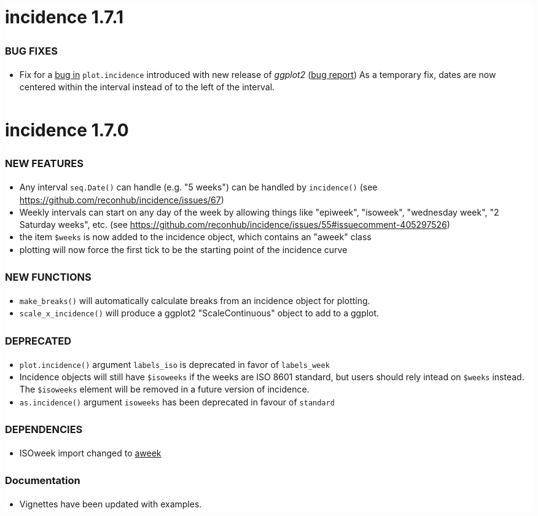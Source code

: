 
incidence 1.7.1
============================

### BUG FIXES

* Fix for a [bug in](https://github.com/reconhub/incidence/issues/119) `plot.incidence` 
introduced with new release of *ggplot2* ([bug report](https://github.com/tidyverse/ggplot2/issues/3873))
As a temporary fix, dates are now centered within the interval instead of to the left of the interval. 



incidence 1.7.0 
============================

### NEW FEATURES

 * Any interval `seq.Date()` can handle (e.g. "5 weeks") can be handled by
   `incidence()` (see https://github.com/reconhub/incidence/issues/67)
 * Weekly intervals can start on any day of the week by allowing things like 
   "epiweek", "isoweek", "wednesday week", "2 Saturday weeks", etc.
   (see https://github.com/reconhub/incidence/issues/55#issuecomment-405297526)
 * the item `$weeks` is now added to the incidence object, which contains an
   "aweek" class
 * plotting will now force the first tick to be the starting point of the
   incidence curve

### NEW FUNCTIONS

 * `make_breaks()` will automatically calculate breaks from an incidence object
   for plotting. 
 * `scale_x_incidence()` will produce a ggplot2 "ScaleContinuous" object to add
   to a ggplot.

### DEPRECATED

 * `plot.incidence()` argument `labels_iso` is deprecated in favor of 
   `labels_week`
 * Incidence objects will still have `$isoweeks` if the weeks are ISO 8601
   standard, but users should rely intead on `$weeks` instead. The `$isoweeks`
   element will be removed in a future version of incidence.
 * `as.incidence()` argument `isoweeks` has been deprecated in favour of 
   `standard`

### DEPENDENCIES

 - ISOweek import changed to [aweek](https://www.repidemicsconsortium.org/aweek)

### Documentation

 - Vignettes have been updated with examples.

